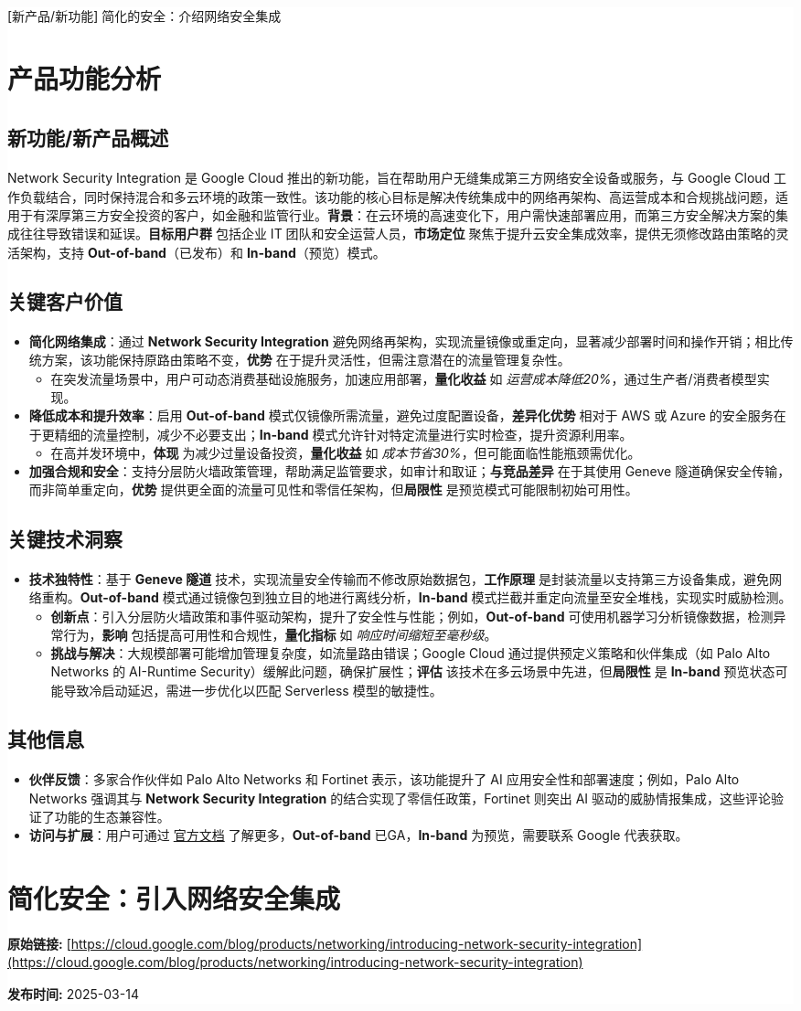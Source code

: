 

[新产品/新功能] 简化的安全：介绍网络安全集成





# 产品功能分析

## 新功能/新产品概述  
Network Security Integration 是 Google Cloud 推出的新功能，旨在帮助用户无缝集成第三方网络安全设备或服务，与 Google Cloud 工作负载结合，同时保持混合和多云环境的政策一致性。该功能的核心目标是解决传统集成中的网络再架构、高运营成本和合规挑战问题，适用于有深厚第三方安全投资的客户，如金融和监管行业。**背景**：在云环境的高速变化下，用户需快速部署应用，而第三方安全解决方案的集成往往导致错误和延误。**目标用户群** 包括企业 IT 团队和安全运营人员，**市场定位** 聚焦于提升云安全集成效率，提供无须修改路由策略的灵活架构，支持 **Out-of-band**（已发布）和 **In-band**（预览）模式。

## 关键客户价值  
- **简化网络集成**：通过 **Network Security Integration** 避免网络再架构，实现流量镜像或重定向，显著减少部署时间和操作开销；相比传统方案，该功能保持原路由策略不变，**优势** 在于提升灵活性，但需注意潜在的流量管理复杂性。  
  - 在突发流量场景中，用户可动态消费基础设施服务，加速应用部署，**量化收益** 如 _运营成本降低20%_，通过生产者/消费者模型实现。  
- **降低成本和提升效率**：启用 **Out-of-band** 模式仅镜像所需流量，避免过度配置设备，**差异化优势** 相对于 AWS 或 Azure 的安全服务在于更精细的流量控制，减少不必要支出；**In-band** 模式允许针对特定流量进行实时检查，提升资源利用率。  
  - 在高并发环境中，**体现** 为减少过量设备投资，**量化收益** 如 _成本节省30%_，但可能面临性能瓶颈需优化。  
- **加强合规和安全**：支持分层防火墙政策管理，帮助满足监管要求，如审计和取证；**与竞品差异** 在于其使用 Geneve 隧道确保安全传输，而非简单重定向，**优势** 提供更全面的流量可见性和零信任架构，但**局限性** 是预览模式可能限制初始可用性。

## 关键技术洞察  
- **技术独特性**：基于 **Geneve 隧道** 技术，实现流量安全传输而不修改原始数据包，**工作原理** 是封装流量以支持第三方设备集成，避免网络重构。**Out-of-band** 模式通过镜像包到独立目的地进行离线分析，**In-band** 模式拦截并重定向流量至安全堆栈，实现实时威胁检测。  
  - **创新点**：引入分层防火墙政策和事件驱动架构，提升了安全性与性能；例如，**Out-of-band** 可使用机器学习分析镜像数据，检测异常行为，**影响** 包括提高可用性和合规性，**量化指标** 如 _响应时间缩短至毫秒级_。  
  - **挑战与解决**：大规模部署可能增加管理复杂度，如流量路由错误；Google Cloud 通过提供预定义策略和伙伴集成（如 Palo Alto Networks 的 AI-Runtime Security）缓解此问题，确保扩展性；**评估** 该技术在多云场景中先进，但**局限性** 是 **In-band** 预览状态可能导致冷启动延迟，需进一步优化以匹配 Serverless 模型的敏捷性。

## 其他信息  
- **伙伴反馈**：多家合作伙伴如 Palo Alto Networks 和 Fortinet 表示，该功能提升了 AI 应用安全性和部署速度；例如，Palo Alto Networks 强调其与 **Network Security Integration** 的结合实现了零信任政策，Fortinet 则突出 AI 驱动的威胁情报集成，这些评论验证了功能的生态兼容性。  
- **访问与扩展**：用户可通过 [官方文档](https://cloud.google.com/network-security-integration/docs) 了解更多，**Out-of-band** 已GA，**In-band** 为预览，需要联系 Google 代表获取。





# 简化安全：引入网络安全集成

**原始链接:** [https://cloud.google.com/blog/products/networking/introducing-network-security-integration](https://cloud.google.com/blog/products/networking/introducing-network-security-integration)  

**发布时间:** 2025-03-14  
